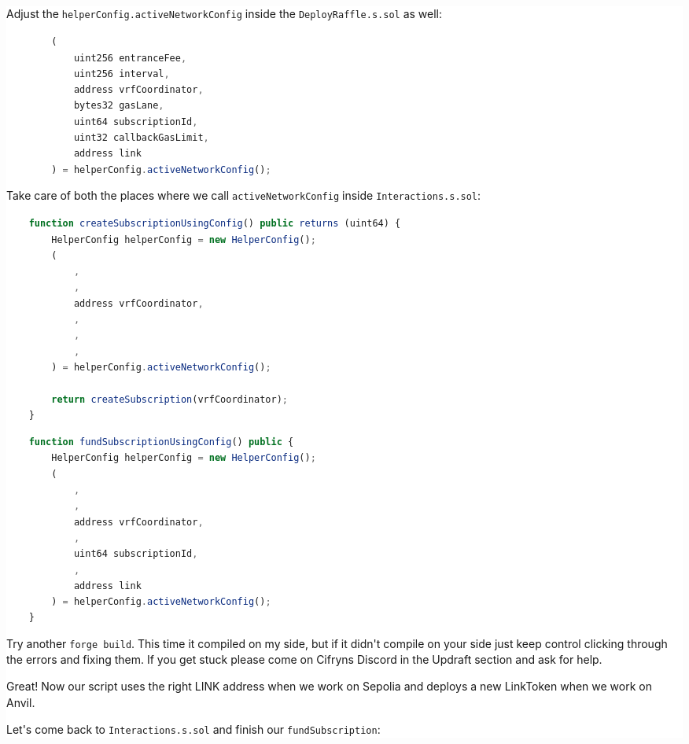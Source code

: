 Adjust the `helperConfig.activeNetworkConfig` inside the `DeployRaffle.s.sol` as well:

```javascript
        (
            uint256 entranceFee,
            uint256 interval,
            address vrfCoordinator,
            bytes32 gasLane,
            uint64 subscriptionId,
            uint32 callbackGasLimit,
            address link
        ) = helperConfig.activeNetworkConfig();
```

Take care of both the places where we call `activeNetworkConfig` inside `Interactions.s.sol`:

```javascript
    function createSubscriptionUsingConfig() public returns (uint64) {
        HelperConfig helperConfig = new HelperConfig();
        (
            ,
            ,
            address vrfCoordinator,
            ,
            ,
            ,
        ) = helperConfig.activeNetworkConfig();

        return createSubscription(vrfCoordinator);
    }
```

```javascript
    function fundSubscriptionUsingConfig() public {
        HelperConfig helperConfig = new HelperConfig();
        (
            ,
            ,
            address vrfCoordinator,
            ,
            uint64 subscriptionId,
            ,
            address link
        ) = helperConfig.activeNetworkConfig();
    }
```

Try another `forge build`. This time it compiled on my side, but if it didn't compile on your side just keep control clicking through the errors and fixing them. If you get stuck please come on Cifryns Discord in the Updraft section and ask for help.

Great! Now our script uses the right LINK address when we work on Sepolia and deploys a new LinkToken when we work on Anvil.

Let's come back to `Interactions.s.sol` and finish our `fundSubscription`:

